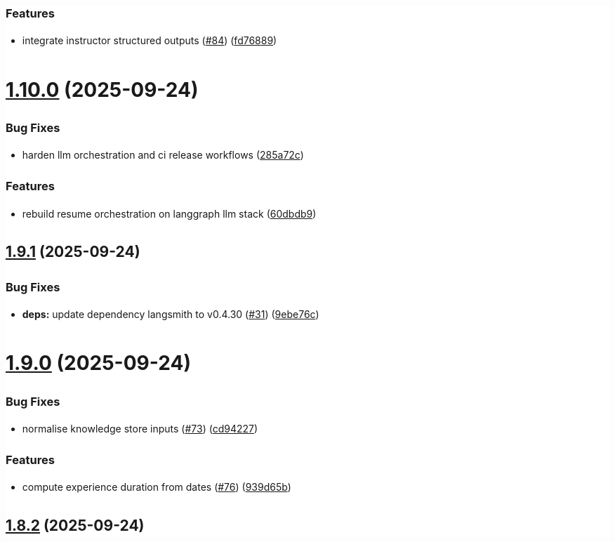 
### Features

* integrate instructor structured outputs ([#84](https://github.com/yamshy/resume-assistant/issues/84)) ([fd76889](https://github.com/yamshy/resume-assistant/commit/fd76889c3b1be8162fec329fa74572a42dd5bb02))

# [1.10.0](https://github.com/yamshy/resume-assistant/compare/v1.9.1...v1.10.0) (2025-09-24)


### Bug Fixes

* harden llm orchestration and ci release workflows ([285a72c](https://github.com/yamshy/resume-assistant/commit/285a72c5bc6264d532ef2afa5f783bf204cf0439))


### Features

* rebuild resume orchestration on langgraph llm stack ([60dbdb9](https://github.com/yamshy/resume-assistant/commit/60dbdb9a1882215f1dabeb579f9928bea042800f))

## [1.9.1](https://github.com/yamshy/resume-assistant/compare/v1.9.0...v1.9.1) (2025-09-24)


### Bug Fixes

* **deps:** update dependency langsmith to v0.4.30 ([#31](https://github.com/yamshy/resume-assistant/issues/31)) ([9ebe76c](https://github.com/yamshy/resume-assistant/commit/9ebe76c8f0b3404fca91a27f06dca595ad7ef3ea))

# [1.9.0](https://github.com/yamshy/resume-assistant/compare/v1.8.2...v1.9.0) (2025-09-24)


### Bug Fixes

* normalise knowledge store inputs ([#73](https://github.com/yamshy/resume-assistant/issues/73)) ([cd94227](https://github.com/yamshy/resume-assistant/commit/cd94227f486050b627722efbaf6c4d612230959e))


### Features

* compute experience duration from dates ([#76](https://github.com/yamshy/resume-assistant/issues/76)) ([939d65b](https://github.com/yamshy/resume-assistant/commit/939d65bf48096d1a1b7d7c2f31e7da4d76f52b9f))

## [1.8.2](https://github.com/yamshy/resume-assistant/compare/v1.8.1...v1.8.2) (2025-09-24)
